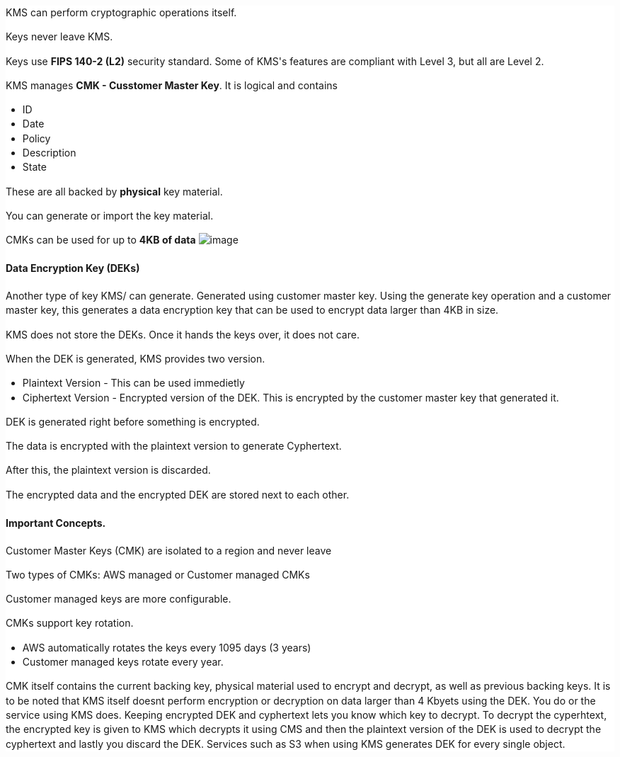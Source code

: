 KMS can perform cryptographic operations itself.

Keys never leave KMS.

Keys use **FIPS 140-2 (L2)** security standard. Some of KMS's features
are compliant with Level 3, but all are Level 2.

KMS manages **CMK - Cusstomer Master Key**. It is logical and contains

- ID
- Date
- Policy
- Description
- State

These are all backed by **physical** key material.

You can generate or import the key material.

CMKs can be used for up to **4KB of data**
![image](https://user-images.githubusercontent.com/33827177/143969298-85208941-5017-4f08-a60f-3465c98f3083.png)

#### Data Encryption Key (DEKs)
Another type of key KMS/ can generate. Generated using customer master key.
Using the generate key operation and a customer master key, this generates a
data encryption key that can be used to encrypt data larger than 4KB in size.

KMS does not store the DEKs. Once it hands the keys over, it does not care.

When the DEK is generated, KMS provides two version.

- Plaintext Version - This can be used immedietly
- Ciphertext Version - Encrypted version of the DEK. This is encrypted
by the customer master key that generated it.

DEK is generated right before something is encrypted.

The data is encrypted with the plaintext version to generate Cyphertext.

After this, the plaintext version is discarded.

The encrypted data and the encrypted DEK are stored next to each other.

#### Important Concepts.

Customer Master Keys (CMK) are isolated to a region and never leave

Two types of CMKs: AWS managed or Customer managed CMKs

Customer managed keys are more configurable.

CMKs support key rotation.

- AWS automatically rotates the keys every 1095 days (3 years)
- Customer managed keys rotate every year.

CMK itself contains the current backing key, physical material used to encrypt
and decrypt, as well as previous backing keys.
It is to be noted that KMS itself doesnt perform encryption or decryption on data larger than 4 Kbyets using the DEK. You do or the service using KMS does.
Keeping encrypted DEK and cyphertext lets you know which key to decrypt. To decrypt the cyperhtext, the encrypted key is given to KMS which decrypts it using CMS and then the plaintext version of the DEK is used to decrypt the cyphertext and lastly you discard the DEK.
Services such as S3 when using KMS generates DEK for every single object.
